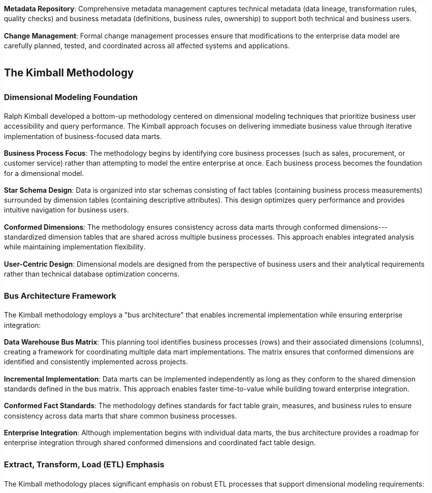 **Metadata Repository**: Comprehensive metadata management captures technical metadata (data lineage, transformation rules, quality checks) and business metadata (definitions, business rules, ownership) to support both technical and business users.

**Change Management**: Formal change management processes ensure that modifications to the enterprise data model are carefully planned, tested, and coordinated across all affected systems and applications.

## The Kimball Methodology

### Dimensional Modeling Foundation

Ralph Kimball developed a bottom-up methodology centered on dimensional modeling techniques that prioritize business user accessibility and query performance. The Kimball approach focuses on delivering immediate business value through iterative implementation of business-focused data marts.

**Business Process Focus**: The methodology begins by identifying core business processes (such as sales, procurement, or customer service) rather than attempting to model the entire enterprise at once. Each business process becomes the foundation for a dimensional model.

**Star Schema Design**: Data is organized into star schemas consisting of fact tables (containing business process measurements) surrounded by dimension tables (containing descriptive attributes). This design optimizes query performance and provides intuitive navigation for business users.

**Conformed Dimensions**: The methodology ensures consistency across data marts through conformed dimensions---standardized dimension tables that are shared across multiple business processes. This approach enables integrated analysis while maintaining implementation flexibility.

**User-Centric Design**: Dimensional models are designed from the perspective of business users and their analytical requirements rather than technical database optimization concerns.

### Bus Architecture Framework

The Kimball methodology employs a "bus architecture" that enables incremental implementation while ensuring enterprise integration:

**Data Warehouse Bus Matrix**: This planning tool identifies business processes (rows) and their associated dimensions (columns), creating a framework for coordinating multiple data mart implementations. The matrix ensures that conformed dimensions are identified and consistently implemented across projects.

**Incremental Implementation**: Data marts can be implemented independently as long as they conform to the shared dimension standards defined in the bus matrix. This approach enables faster time-to-value while building toward enterprise integration.

**Conformed Fact Standards**: The methodology defines standards for fact table grain, measures, and business rules to ensure consistency across data marts that share common business processes.

**Enterprise Integration**: Although implementation begins with individual data marts, the bus architecture provides a roadmap for enterprise integration through shared conformed dimensions and coordinated fact table design.

### Extract, Transform, Load (ETL) Emphasis

The Kimball methodology places significant emphasis on robust ETL processes that support dimensional modeling requirements:
